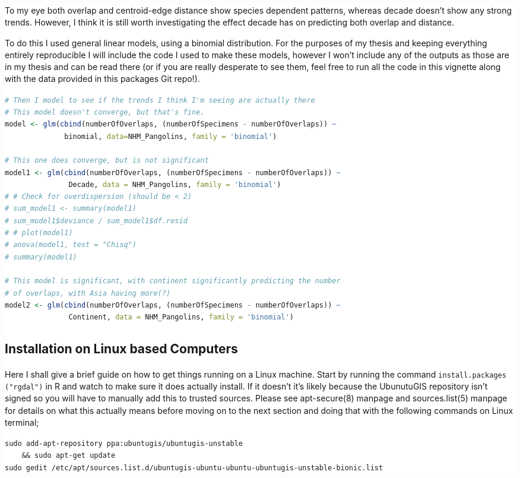 To my eye both overlap and centroid-edge distance show species dependent
patterns, whereas decade doesn’t show any strong trends. However, I
think it is still worth investigating the effect decade has on
predicting both overlap and distance.

To do this I used general linear models, using a binomial distribution.
For the purposes of my thesis and keeping everything entirely
reproducible I will include the code I used to make these models,
however I won’t include any of the outputs as those are in my thesis and
can be read there (or if you are really desperate to see them, feel free
to run all the code in this vignette along with the data provided in
this packages Git
repo\!).

``` r
# Then I model to see if the trends I think I'm seeing are actually there
# This model doesn't converge, but that's fine.
model <- glm(cbind(numberOfOverlaps, (numberOfSpecimens - numberOfOverlaps)) ~
              binomial, data=NHM_Pangolins, family = 'binomial')

# This one does converge, but is not significant
model1 <- glm(cbind(numberOfOverlaps, (numberOfSpecimens - numberOfOverlaps)) ~
               Decade, data = NHM_Pangolins, family = 'binomial')
# # Check for overdispersion (should be < 2)
# sum_model1 <- summary(model1)
# sum_model1$deviance / sum_model1$df.resid
# # plot(model1)
# anova(model1, test = "Chisq")
# summary(model1)

# This model is significant, with continent significantly predicting the number
# of overlaps, with Asia having more(?)
model2 <- glm(cbind(numberOfOverlaps, (numberOfSpecimens - numberOfOverlaps)) ~
               Continent, data = NHM_Pangolins, family = 'binomial')
```

## Installation on Linux based Computers

Here I shall give a brief guide on how to get things running on a Linux
machine. Start by running the command `install.packages("rgdal")` in R
and watch to make sure it does actually install. If it doesn’t it’s
likely because the UbunutuGIS repository isn’t signed so you will have
to manually add this to trusted sources. Please see apt-secure(8)
manpage and sources.list(5) manpage for details on what this actually
means before moving on to the next section and doing that with the
following commands on Linux terminal;

``` message
sudo add-apt-repository ppa:ubuntugis/ubuntugis-unstable
    && sudo apt-get update
sudo gedit /etc/apt/sources.list.d/ubuntugis-ubuntu-ubuntu-ubuntugis-unstable-bionic.list
```
